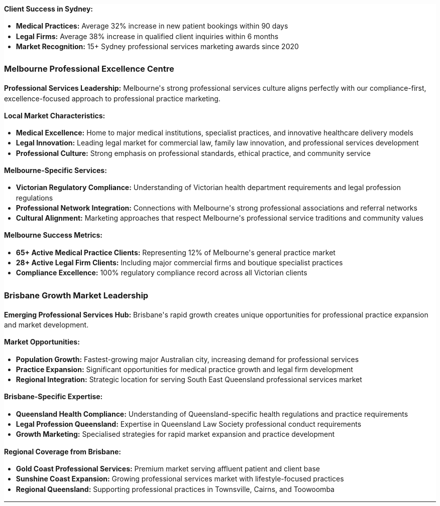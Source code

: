 **Client Success in Sydney:**
- **Medical Practices:** Average 32% increase in new patient bookings within 90 days
- **Legal Firms:** Average 38% increase in qualified client inquiries within 6 months
- **Market Recognition:** 15+ Sydney professional services marketing awards since 2020

### Melbourne Professional Excellence Centre
**Professional Services Leadership:** Melbourne's strong professional services culture aligns perfectly with our compliance-first, excellence-focused approach to professional practice marketing.

**Local Market Characteristics:**
- **Medical Excellence:** Home to major medical institutions, specialist practices, and innovative healthcare delivery models
- **Legal Innovation:** Leading legal market for commercial law, family law innovation, and professional services development
- **Professional Culture:** Strong emphasis on professional standards, ethical practice, and community service

**Melbourne-Specific Services:**
- **Victorian Regulatory Compliance:** Understanding of Victorian health department requirements and legal profession regulations
- **Professional Network Integration:** Connections with Melbourne's strong professional associations and referral networks
- **Cultural Alignment:** Marketing approaches that respect Melbourne's professional service traditions and community values

**Melbourne Success Metrics:**
- **65+ Active Medical Practice Clients:** Representing 12% of Melbourne's general practice market
- **28+ Active Legal Firm Clients:** Including major commercial firms and boutique specialist practices
- **Compliance Excellence:** 100% regulatory compliance record across all Victorian clients

### Brisbane Growth Market Leadership
**Emerging Professional Services Hub:** Brisbane's rapid growth creates unique opportunities for professional practice expansion and market development.

**Market Opportunities:**
- **Population Growth:** Fastest-growing major Australian city, increasing demand for professional services
- **Practice Expansion:** Significant opportunities for medical practice growth and legal firm development
- **Regional Integration:** Strategic location for serving South East Queensland professional services market

**Brisbane-Specific Expertise:**
- **Queensland Health Compliance:** Understanding of Queensland-specific health regulations and practice requirements
- **Legal Profession Queensland:** Expertise in Queensland Law Society professional conduct requirements
- **Growth Marketing:** Specialised strategies for rapid market expansion and practice development

**Regional Coverage from Brisbane:**
- **Gold Coast Professional Services:** Premium market serving affluent patient and client base
- **Sunshine Coast Expansion:** Growing professional services market with lifestyle-focused practices
- **Regional Queensland:** Supporting professional practices in Townsville, Cairns, and Toowoomba

---